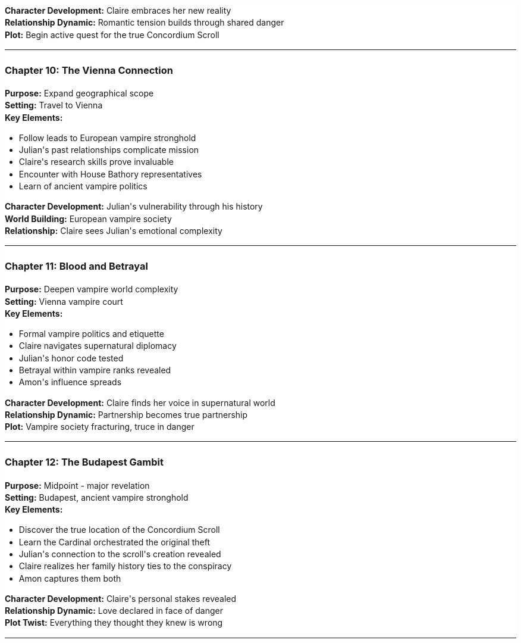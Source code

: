 **Character Development:** Claire embraces her new reality  
**Relationship Dynamic:** Romantic tension builds through shared danger  
**Plot:** Begin active quest for the true Concordium Scroll

---

### **Chapter 10: The Vienna Connection**
**Purpose:** Expand geographical scope  
**Setting:** Travel to Vienna  
**Key Elements:**
- Follow leads to European vampire stronghold
- Julian's past relationships complicate mission
- Claire's research skills prove invaluable
- Encounter with House Bathory representatives
- Learn of ancient vampire politics

**Character Development:** Julian's vulnerability through his history  
**World Building:** European vampire society  
**Relationship:** Claire sees Julian's emotional complexity

---

### **Chapter 11: Blood and Betrayal**
**Purpose:** Deepen vampire world complexity  
**Setting:** Vienna vampire court  
**Key Elements:**
- Formal vampire politics and etiquette
- Claire navigates supernatural diplomacy
- Julian's honor code tested
- Betrayal within vampire ranks revealed
- Amon's influence spreads

**Character Development:** Claire finds her voice in supernatural world  
**Relationship Dynamic:** Partnership becomes true partnership  
**Plot:** Vampire society fracturing, truce in danger

---

### **Chapter 12: The Budapest Gambit**
**Purpose:** Midpoint - major revelation  
**Setting:** Budapest, ancient vampire stronghold  
**Key Elements:**
- Discover the true location of the Concordium Scroll
- Learn the Cardinal orchestrated the original theft
- Julian's connection to the scroll's creation revealed
- Claire realizes her family history ties to the conspiracy
- Amon captures them both

**Character Development:** Claire's personal stakes revealed  
**Relationship Dynamic:** Love declared in face of danger  
**Plot Twist:** Everything they thought they knew is wrong

---
